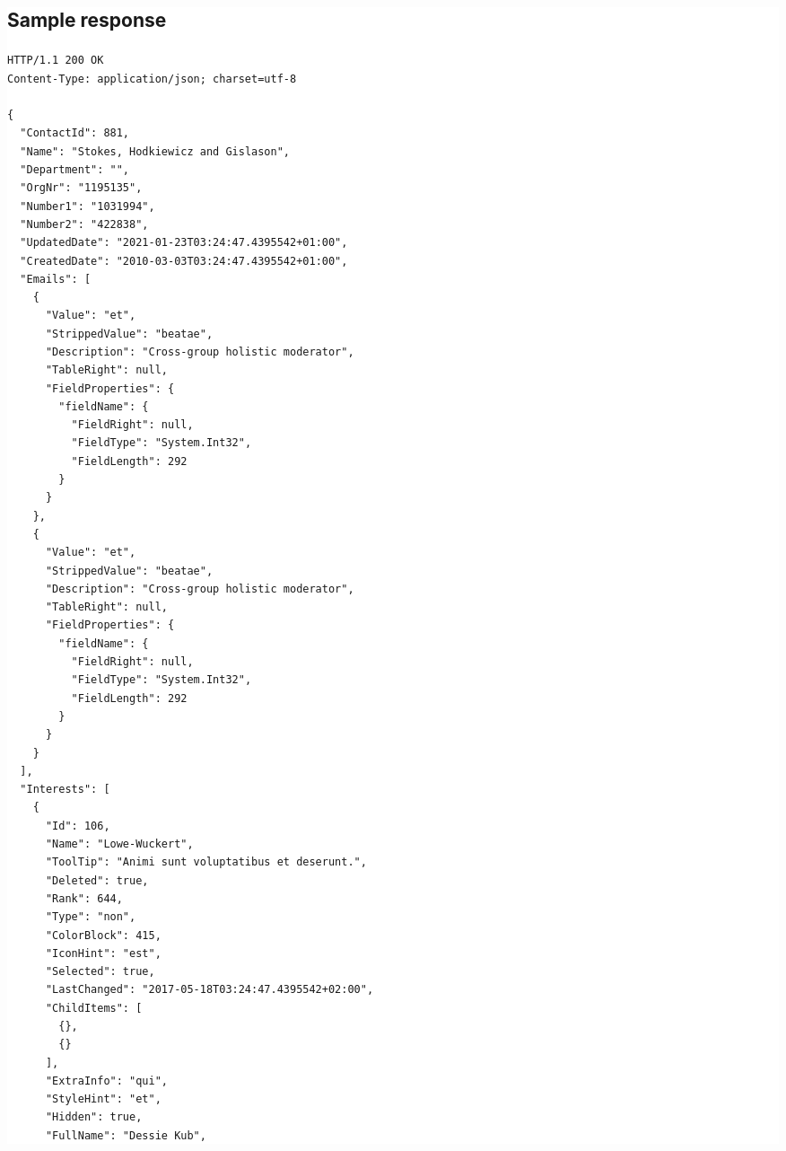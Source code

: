 ## Sample response

```http_
HTTP/1.1 200 OK
Content-Type: application/json; charset=utf-8

{
  "ContactId": 881,
  "Name": "Stokes, Hodkiewicz and Gislason",
  "Department": "",
  "OrgNr": "1195135",
  "Number1": "1031994",
  "Number2": "422838",
  "UpdatedDate": "2021-01-23T03:24:47.4395542+01:00",
  "CreatedDate": "2010-03-03T03:24:47.4395542+01:00",
  "Emails": [
    {
      "Value": "et",
      "StrippedValue": "beatae",
      "Description": "Cross-group holistic moderator",
      "TableRight": null,
      "FieldProperties": {
        "fieldName": {
          "FieldRight": null,
          "FieldType": "System.Int32",
          "FieldLength": 292
        }
      }
    },
    {
      "Value": "et",
      "StrippedValue": "beatae",
      "Description": "Cross-group holistic moderator",
      "TableRight": null,
      "FieldProperties": {
        "fieldName": {
          "FieldRight": null,
          "FieldType": "System.Int32",
          "FieldLength": 292
        }
      }
    }
  ],
  "Interests": [
    {
      "Id": 106,
      "Name": "Lowe-Wuckert",
      "ToolTip": "Animi sunt voluptatibus et deserunt.",
      "Deleted": true,
      "Rank": 644,
      "Type": "non",
      "ColorBlock": 415,
      "IconHint": "est",
      "Selected": true,
      "LastChanged": "2017-05-18T03:24:47.4395542+02:00",
      "ChildItems": [
        {},
        {}
      ],
      "ExtraInfo": "qui",
      "StyleHint": "et",
      "Hidden": true,
      "FullName": "Dessie Kub",
```
